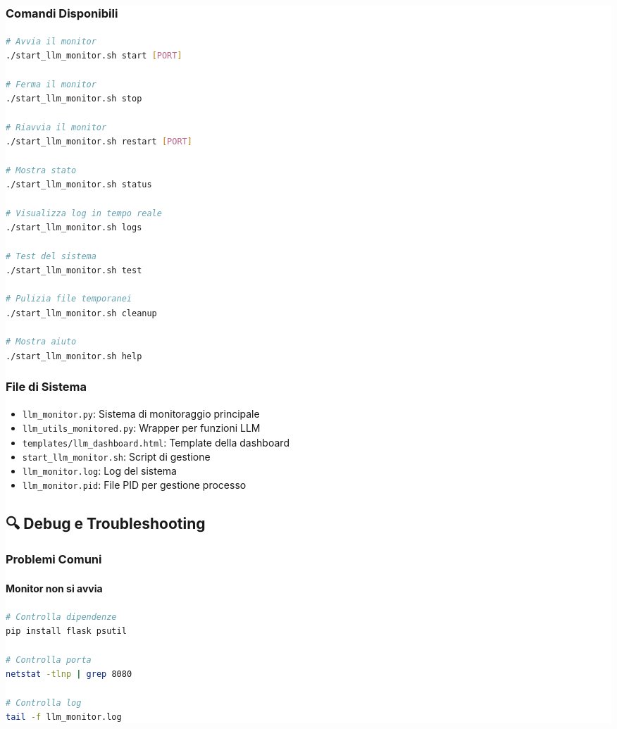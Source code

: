 ### Comandi Disponibili

```bash
# Avvia il monitor
./start_llm_monitor.sh start [PORT]

# Ferma il monitor
./start_llm_monitor.sh stop

# Riavvia il monitor
./start_llm_monitor.sh restart [PORT]

# Mostra stato
./start_llm_monitor.sh status

# Visualizza log in tempo reale
./start_llm_monitor.sh logs

# Test del sistema
./start_llm_monitor.sh test

# Pulizia file temporanei
./start_llm_monitor.sh cleanup

# Mostra aiuto
./start_llm_monitor.sh help
```

### File di Sistema

- `llm_monitor.py`: Sistema di monitoraggio principale
- `llm_utils_monitored.py`: Wrapper per funzioni LLM
- `templates/llm_dashboard.html`: Template della dashboard
- `start_llm_monitor.sh`: Script di gestione
- `llm_monitor.log`: Log del sistema
- `llm_monitor.pid`: File PID per gestione processo

## 🔍 Debug e Troubleshooting

### Problemi Comuni

#### Monitor non si avvia

```bash
# Controlla dipendenze
pip install flask psutil

# Controlla porta
netstat -tlnp | grep 8080

# Controlla log
tail -f llm_monitor.log
```
